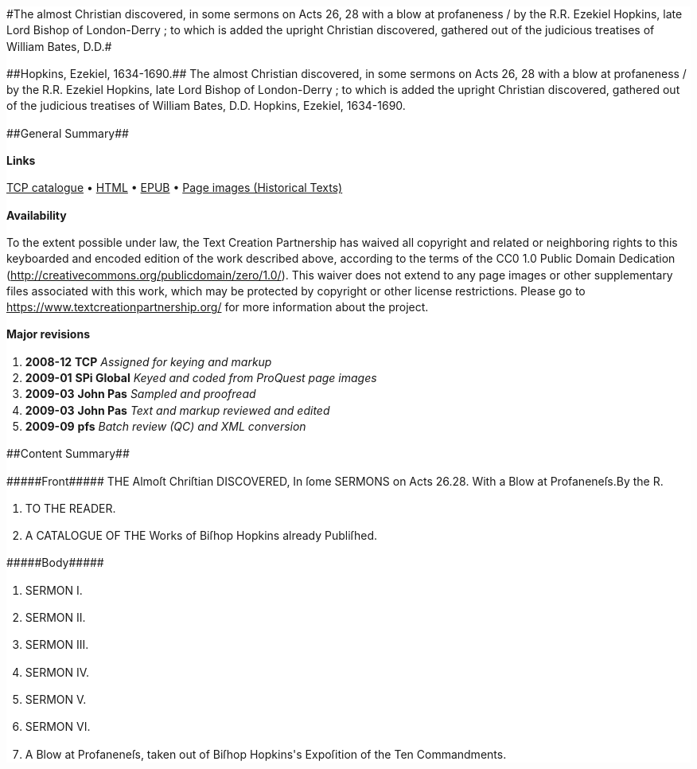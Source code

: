 #The almost Christian discovered, in some sermons on Acts 26, 28 with a blow at profaneness / by the R.R. Ezekiel Hopkins, late Lord Bishop of London-Derry ; to which is added the upright Christian discovered, gathered out of the judicious treatises of William Bates, D.D.#

##Hopkins, Ezekiel, 1634-1690.##
The almost Christian discovered, in some sermons on Acts 26, 28 with a blow at profaneness / by the R.R. Ezekiel Hopkins, late Lord Bishop of London-Derry ; to which is added the upright Christian discovered, gathered out of the judicious treatises of William Bates, D.D.
Hopkins, Ezekiel, 1634-1690.

##General Summary##

**Links**

[TCP catalogue](http://www.ota.ox.ac.uk/tcp/)  • 
[HTML](http://tei.it.ox.ac.uk/tcp/Texts-HTML/free/A44/A44431.html)  • 
[EPUB](http://tei.it.ox.ac.uk/tcp/Texts-EPUB/free/A44/A44431.epub) • 
[Page images (Historical Texts)](https://historicaltexts.jisc.ac.uk/eebo-11835934e)

**Availability**

To the extent possible under law, the Text Creation Partnership has waived all copyright and related or neighboring rights to this keyboarded and encoded edition of the work described above, according to the terms of the CC0 1.0 Public Domain Dedication (http://creativecommons.org/publicdomain/zero/1.0/). This waiver does not extend to any page images or other supplementary files associated with this work, which may be protected by copyright or other license restrictions. Please go to https://www.textcreationpartnership.org/ for more information about the project.

**Major revisions**

1. __2008-12__ __TCP__ *Assigned for keying and markup*
1. __2009-01__ __SPi Global__ *Keyed and coded from ProQuest page images*
1. __2009-03__ __John Pas__ *Sampled and proofread*
1. __2009-03__ __John Pas__ *Text and markup reviewed and edited*
1. __2009-09__ __pfs__ *Batch review (QC) and XML conversion*

##Content Summary##

#####Front#####
THE Almoſt Chriſtian DISCOVERED, In ſome SERMONS on Acts 26.28. With a Blow at Profaneneſs.By the R.
1. TO THE READER.

1. A CATALOGUE OF THE Works of Biſhop Hopkins already Publiſhed.

#####Body#####

1. SERMON I.

1. SERMON II.

1. SERMON III.

1. SERMON IV.

1. SERMON V.

1. SERMON VI.

1. A Blow at Profaneneſs, taken out of Biſhop Hopkins's Expoſition of the Ten Commandments.
